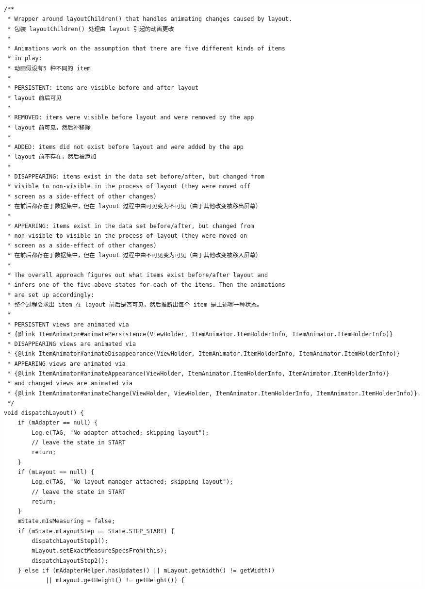     /**
     * Wrapper around layoutChildren() that handles animating changes caused by layout.
     * 包装 layoutChildren() 处理由 layout 引起的动画更改
     *
     * Animations work on the assumption that there are five different kinds of items
     * in play:
     * 动画假设有5 种不同的 item
     *
     * PERSISTENT: items are visible before and after layout
     * layout 前后可见
     *
     * REMOVED: items were visible before layout and were removed by the app
     * layout 前可见，然后补移除
     *
     * ADDED: items did not exist before layout and were added by the app
     * layout 前不存在，然后被添加
     *
     * DISAPPEARING: items exist in the data set before/after, but changed from
     * visible to non-visible in the process of layout (they were moved off
     * screen as a side-effect of other changes)
     * 在前后都存在于数据集中，但在 layout 过程中由可见变为不可见（由于其他改变被移出屏幕）
     *
     * APPEARING: items exist in the data set before/after, but changed from
     * non-visible to visible in the process of layout (they were moved on
     * screen as a side-effect of other changes)
     * 在前后都存在于数据集中，但在 layout 过程中由不可见变为可见（由于其他改变被移入屏幕）
     *
     * The overall approach figures out what items exist before/after layout and
     * infers one of the five above states for each of the items. Then the animations
     * are set up accordingly:
     * 整个过程会求出 item 在 layout 前后是否可见，然后推断出每个 item 是上述哪一种状态。
     *
     * PERSISTENT views are animated via
     * {@link ItemAnimator#animatePersistence(ViewHolder, ItemAnimator.ItemHolderInfo, ItemAnimator.ItemHolderInfo)}
     * DISAPPEARING views are animated via
     * {@link ItemAnimator#animateDisappearance(ViewHolder, ItemAnimator.ItemHolderInfo, ItemAnimator.ItemHolderInfo)}
     * APPEARING views are animated via
     * {@link ItemAnimator#animateAppearance(ViewHolder, ItemAnimator.ItemHolderInfo, ItemAnimator.ItemHolderInfo)}
     * and changed views are animated via
     * {@link ItemAnimator#animateChange(ViewHolder, ViewHolder, ItemAnimator.ItemHolderInfo, ItemAnimator.ItemHolderInfo)}.
     */
    void dispatchLayout() {
        if (mAdapter == null) {
            Log.e(TAG, "No adapter attached; skipping layout");
            // leave the state in START
            return;
        }
        if (mLayout == null) {
            Log.e(TAG, "No layout manager attached; skipping layout");
            // leave the state in START
            return;
        }
        mState.mIsMeasuring = false;
        if (mState.mLayoutStep == State.STEP_START) {
            dispatchLayoutStep1();
            mLayout.setExactMeasureSpecsFrom(this);
            dispatchLayoutStep2();
        } else if (mAdapterHelper.hasUpdates() || mLayout.getWidth() != getWidth()
                || mLayout.getHeight() != getHeight()) {